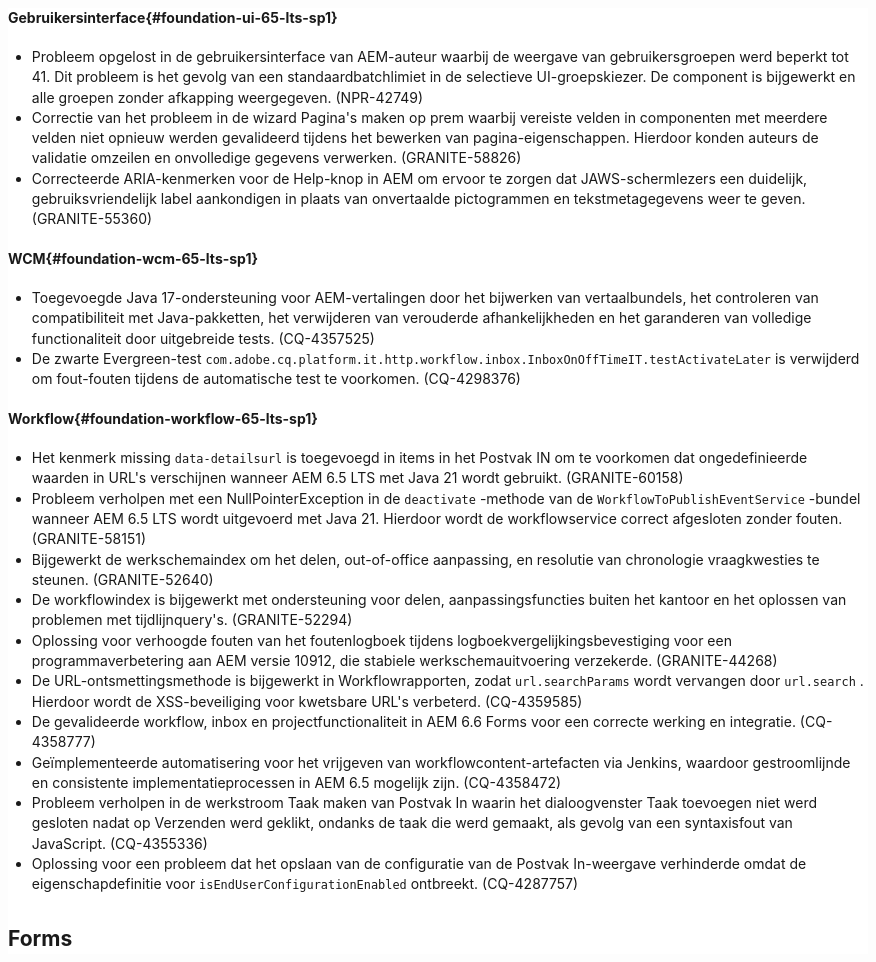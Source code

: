 



#### Gebruikersinterface{#foundation-ui-65-lts-sp1}

* Probleem opgelost in de gebruikersinterface van AEM-auteur waarbij de weergave van gebruikersgroepen werd beperkt tot 41. Dit probleem is het gevolg van een standaardbatchlimiet in de selectieve UI-groepskiezer. De component is bijgewerkt en alle groepen zonder afkapping weergegeven. (NPR-42749)
* Correctie van het probleem in de wizard Pagina&#39;s maken op prem waarbij vereiste velden in componenten met meerdere velden niet opnieuw werden gevalideerd tijdens het bewerken van pagina-eigenschappen. Hierdoor konden auteurs de validatie omzeilen en onvolledige gegevens verwerken. (GRANITE-58826)
* Correcteerde ARIA-kenmerken voor de Help-knop in AEM om ervoor te zorgen dat JAWS-schermlezers een duidelijk, gebruiksvriendelijk label aankondigen in plaats van onvertaalde pictogrammen en tekstmetagegevens weer te geven. (GRANITE-55360)

#### WCM{#foundation-wcm-65-lts-sp1}

* Toegevoegde Java 17-ondersteuning voor AEM-vertalingen door het bijwerken van vertaalbundels, het controleren van compatibiliteit met Java-pakketten, het verwijderen van verouderde afhankelijkheden en het garanderen van volledige functionaliteit door uitgebreide tests. (CQ-4357525)
* De zwarte Evergreen-test `com.adobe.cq.platform.it.http.workflow.inbox.InboxOnOffTimeIT.testActivateLater` is verwijderd om fout-fouten tijdens de automatische test te voorkomen. (CQ-4298376)

#### Workflow{#foundation-workflow-65-lts-sp1}

* Het kenmerk missing `data-detailsurl` is toegevoegd in items in het Postvak IN om te voorkomen dat ongedefinieerde waarden in URL&#39;s verschijnen wanneer AEM 6.5 LTS met Java 21 wordt gebruikt. (GRANITE-60158)
* Probleem verholpen met een NullPointerException in de `deactivate` -methode van de `WorkflowToPublishEventService` -bundel wanneer AEM 6.5 LTS wordt uitgevoerd met Java 21. Hierdoor wordt de workflowservice correct afgesloten zonder fouten. (GRANITE-58151)
* Bijgewerkt de werkschemaindex om het delen, out-of-office aanpassing, en resolutie van chronologie vraagkwesties te steunen. (GRANITE-52640)
* De workflowindex is bijgewerkt met ondersteuning voor delen, aanpassingsfuncties buiten het kantoor en het oplossen van problemen met tijdlijnquery&#39;s. (GRANITE-52294)
* Oplossing voor verhoogde fouten van het foutenlogboek tijdens logboekvergelijkingsbevestiging voor een programmaverbetering aan AEM versie 10912, die stabiele werkschemauitvoering verzekerde. (GRANITE-44268)
* De URL-ontsmettingsmethode is bijgewerkt in Workflowrapporten, zodat `url.searchParams` wordt vervangen door `url.search` . Hierdoor wordt de XSS-beveiliging voor kwetsbare URL&#39;s verbeterd. (CQ-4359585)
* De gevalideerde workflow, inbox en projectfunctionaliteit in AEM 6.6 Forms voor een correcte werking en integratie. (CQ-4358777)
* Geïmplementeerde automatisering voor het vrijgeven van workflowcontent-artefacten via Jenkins, waardoor gestroomlijnde en consistente implementatieprocessen in AEM 6.5 mogelijk zijn. (CQ-4358472)
* Probleem verholpen in de werkstroom Taak maken van Postvak In waarin het dialoogvenster Taak toevoegen niet werd gesloten nadat op Verzenden werd geklikt, ondanks de taak die werd gemaakt, als gevolg van een syntaxisfout van JavaScript. (CQ-4355336)
* Oplossing voor een probleem dat het opslaan van de configuratie van de Postvak In-weergave verhinderde omdat de eigenschapdefinitie voor `isEndUserConfigurationEnabled` ontbreekt. (CQ-4287757)

## Forms
